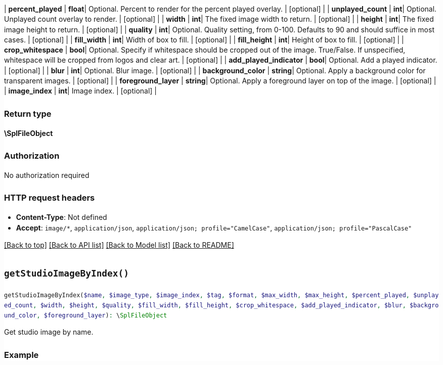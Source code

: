 | **percent_played** | **float**| Optional. Percent to render for the percent played overlay. | [optional] |
| **unplayed_count** | **int**| Optional. Unplayed count overlay to render. | [optional] |
| **width** | **int**| The fixed image width to return. | [optional] |
| **height** | **int**| The fixed image height to return. | [optional] |
| **quality** | **int**| Optional. Quality setting, from 0-100. Defaults to 90 and should suffice in most cases. | [optional] |
| **fill_width** | **int**| Width of box to fill. | [optional] |
| **fill_height** | **int**| Height of box to fill. | [optional] |
| **crop_whitespace** | **bool**| Optional. Specify if whitespace should be cropped out of the image. True/False. If unspecified, whitespace will be cropped from logos and clear art. | [optional] |
| **add_played_indicator** | **bool**| Optional. Add a played indicator. | [optional] |
| **blur** | **int**| Optional. Blur image. | [optional] |
| **background_color** | **string**| Optional. Apply a background color for transparent images. | [optional] |
| **foreground_layer** | **string**| Optional. Apply a foreground layer on top of the image. | [optional] |
| **image_index** | **int**| Image index. | [optional] |

### Return type

**\SplFileObject**

### Authorization

No authorization required

### HTTP request headers

- **Content-Type**: Not defined
- **Accept**: `image/*`, `application/json`, `application/json; profile="CamelCase"`, `application/json; profile="PascalCase"`

[[Back to top]](#) [[Back to API list]](../../README.md#endpoints)
[[Back to Model list]](../../README.md#models)
[[Back to README]](../../README.md)

## `getStudioImageByIndex()`

```php
getStudioImageByIndex($name, $image_type, $image_index, $tag, $format, $max_width, $max_height, $percent_played, $unplayed_count, $width, $height, $quality, $fill_width, $fill_height, $crop_whitespace, $add_played_indicator, $blur, $background_color, $foreground_layer): \SplFileObject
```

Get studio image by name.

### Example
